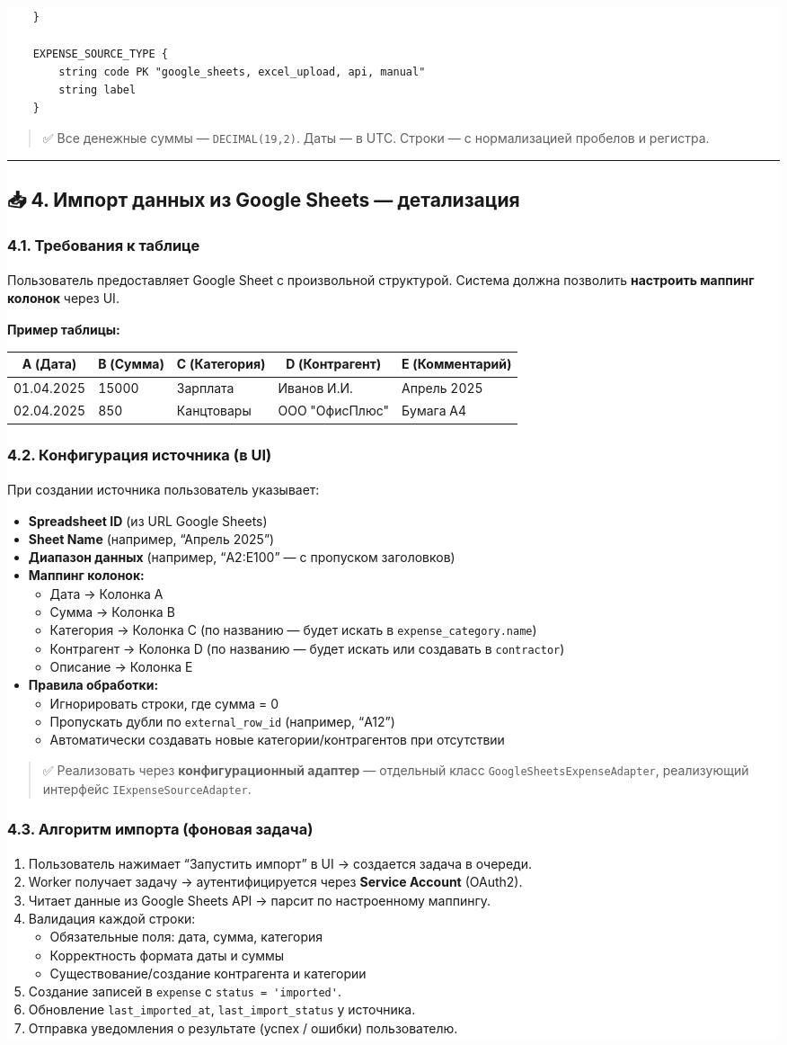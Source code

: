 ```mermaid
    }

    EXPENSE_SOURCE_TYPE {
        string code PK "google_sheets, excel_upload, api, manual"
        string label
    }
```

> ✅ Все денежные суммы — `DECIMAL(19,2)`. Даты — в UTC. Строки — с нормализацией пробелов и регистра.

---

## 📥 4. Импорт данных из Google Sheets — детализация

### 4.1. Требования к таблице

Пользователь предоставляет Google Sheet с произвольной структурой. Система должна позволить **настроить маппинг колонок** через UI.

**Пример таблицы:**

| A (Дата)       | B (Сумма) | C (Категория)     | D (Контрагент)   | E (Комментарий)      |
|----------------|-----------|-------------------|------------------|-----------------------|
| 01.04.2025     | 15000     | Зарплата          | Иванов И.И.      | Апрель 2025           |
| 02.04.2025     | 850       | Канцтовары        | ООО "ОфисПлюс"   | Бумага А4             |

### 4.2. Конфигурация источника (в UI)

При создании источника пользователь указывает:

- **Spreadsheet ID** (из URL Google Sheets)
- **Sheet Name** (например, “Апрель 2025”)
- **Диапазон данных** (например, “A2:E100” — с пропуском заголовков)
- **Маппинг колонок:**
  - Дата → Колонка A
  - Сумма → Колонка B
  - Категория → Колонка C (по названию — будет искать в `expense_category.name`)
  - Контрагент → Колонка D (по названию — будет искать или создавать в `contractor`)
  - Описание → Колонка E
- **Правила обработки:**
  - Игнорировать строки, где сумма = 0
  - Пропускать дубли по `external_row_id` (например, “A12”)
  - Автоматически создавать новые категории/контрагентов при отсутствии

> ✅ Реализовать через **конфигурационный адаптер** — отдельный класс `GoogleSheetsExpenseAdapter`, реализующий интерфейс `IExpenseSourceAdapter`.

### 4.3. Алгоритм импорта (фоновая задача)

1. Пользователь нажимает “Запустить импорт” в UI → создается задача в очереди.
2. Worker получает задачу → аутентифицируется через **Service Account** (OAuth2).
3. Читает данные из Google Sheets API → парсит по настроенному маппингу.
4. Валидация каждой строки:
   - Обязательные поля: дата, сумма, категория
   - Корректность формата даты и суммы
   - Существование/создание контрагента и категории
5. Создание записей в `expense` с `status = 'imported'`.
6. Обновление `last_imported_at`, `last_import_status` у источника.
7. Отправка уведомления о результате (успех / ошибки) пользователю.
